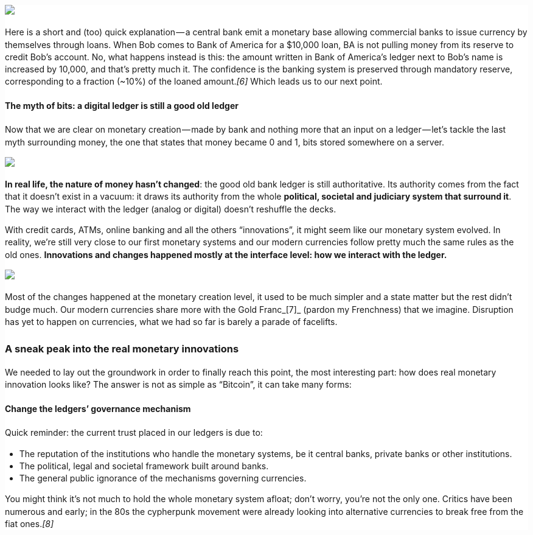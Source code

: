 ![](img/1__vAJVuyqr__w__tH08zU__L0tw.png)

Here is a short and (too) quick explanation — a central bank emit a monetary base allowing commercial banks to issue currency by themselves through loans. When Bob comes to Bank of America for a $10,000 loan, BA is not pulling money from its reserve to credit Bob’s account. No, what happens instead is this: the amount written in Bank of America’s ledger next to Bob’s name is increased by 10,000, and that’s pretty much it. The confidence is the banking system is preserved through mandatory reserve, corresponding to a fraction (~10%) of the loaned amount._\[6\]_ Which leads us to our next point.

#### The myth of bits: a digital ledger is still a good old ledger

Now that we are clear on monetary creation — made by bank and nothing more that an input on a ledger — let’s tackle the last myth surrounding money, the one that states that money became 0 and 1, bits stored somewhere on a server.

![](img/1__gqKNmxuMX41mM8kCiEFXuw.jpeg)

**In real life, the nature of money hasn’t changed**: the good old bank ledger is still authoritative. Its authority comes from the fact that it doesn’t exist in a vacuum: it draws its authority from the whole **political, societal and judiciary system that surround it**. The way we interact with the ledger (analog or digital) doesn’t reshuffle the decks.

With credit cards, ATMs, online banking and all the others “innovations”, it might seem like our monetary system evolved. In reality, we’re still very close to our first monetary systems and our modern currencies follow pretty much the same rules as the old ones. **Innovations and changes happened mostly at the interface level: how we interact with the ledger.**

![](img/1__S2EO1oQzwb__d6YS25sxZYA.jpeg)

Most of the changes happened at the monetary creation level, it used to be much simpler and a state matter but the rest didn’t budge much. Our modern currencies share more with the Gold Franc_\[7\]_ (pardon my Frenchness) that we imagine. Disruption has yet to happen on currencies, what we had so far is barely a parade of facelifts.

### A sneak peak into the real monetary innovations

We needed to lay out the groundwork in order to finally reach this point, the most interesting part: how does real monetary innovation looks like? The answer is not as simple as “Bitcoin”, it can take many forms:

#### Change the ledgers’ governance mechanism

Quick reminder: the current trust placed in our ledgers is due to:

*   The reputation of the institutions who handle the monetary systems, be it central banks, private banks or other institutions.
*   The political, legal and societal framework built around banks.
*   The general public ignorance of the mechanisms governing currencies.

You might think it’s not much to hold the whole monetary system afloat; don’t worry, you’re not the only one. Critics have been numerous and early; in the 80s the cypherpunk movement were already looking into alternative currencies to break free from the fiat ones._\[8\]_

